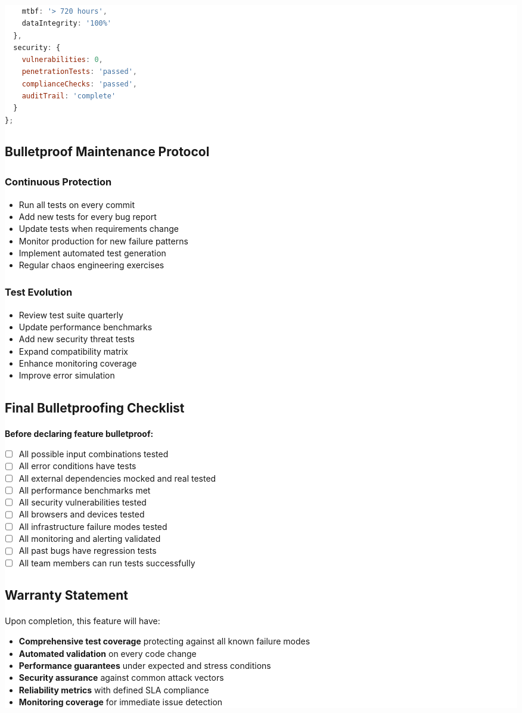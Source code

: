 ```javascript
    mtbf: '> 720 hours',
    dataIntegrity: '100%'
  },
  security: {
    vulnerabilities: 0,
    penetrationTests: 'passed',
    complianceChecks: 'passed',
    auditTrail: 'complete'
  }
};
```

## Bulletproof Maintenance Protocol

### Continuous Protection
- Run all tests on every commit
- Add new tests for every bug report
- Update tests when requirements change
- Monitor production for new failure patterns
- Implement automated test generation
- Regular chaos engineering exercises

### Test Evolution
- Review test suite quarterly
- Update performance benchmarks
- Add new security threat tests
- Expand compatibility matrix
- Enhance monitoring coverage
- Improve error simulation

## Final Bulletproofing Checklist

**Before declaring feature bulletproof:**
- [ ] All possible input combinations tested
- [ ] All error conditions have tests
- [ ] All external dependencies mocked and real tested
- [ ] All performance benchmarks met
- [ ] All security vulnerabilities tested
- [ ] All browsers and devices tested
- [ ] All infrastructure failure modes tested
- [ ] All monitoring and alerting validated
- [ ] All past bugs have regression tests
- [ ] All team members can run tests successfully

## Warranty Statement

Upon completion, this feature will have:
- **Comprehensive test coverage** protecting against all known failure modes
- **Automated validation** on every code change
- **Performance guarantees** under expected and stress conditions
- **Security assurance** against common attack vectors
- **Reliability metrics** with defined SLA compliance
- **Monitoring coverage** for immediate issue detection
